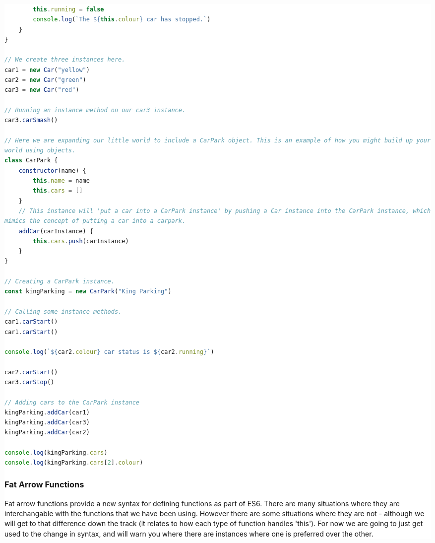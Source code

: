 ```js
        this.running = false
        console.log(`The ${this.colour} car has stopped.`)
    }
}

// We create three instances here.
car1 = new Car("yellow")
car2 = new Car("green")
car3 = new Car("red")

// Running an instance method on our car3 instance.
car3.carSmash()

// Here we are expanding our little world to include a CarPark object. This is an example of how you might build up your world using objects. 
class CarPark {
    constructor(name) {
        this.name = name
        this.cars = []
    }
    // This instance will 'put a car into a CarPark instance' by pushing a Car instance into the CarPark instance, which mimics the concept of putting a car into a carpark.
    addCar(carInstance) {
        this.cars.push(carInstance)
    }
}

// Creating a CarPark instance.
const kingParking = new CarPark("King Parking")

// Calling some instance methods.
car1.carStart()
car1.carStart()

console.log(`${car2.colour} car status is ${car2.running}`)

car2.carStart()
car3.carStop()

// Adding cars to the CarPark instance
kingParking.addCar(car1)
kingParking.addCar(car3)
kingParking.addCar(car2)

console.log(kingParking.cars)
console.log(kingParking.cars[2].colour)
```

### Fat Arrow Functions
Fat arrow functions provide a new syntax for defining functions as part of ES6. There are many situations where they are interchangable with the functions that we have been using. However there are some situations where they are not - although we will get to that difference down the track (it relates to how each type of function handles 'this'). For now we are going to just get used to the change in syntax, and will warn you where there are instances where one is preferred over the other. 
